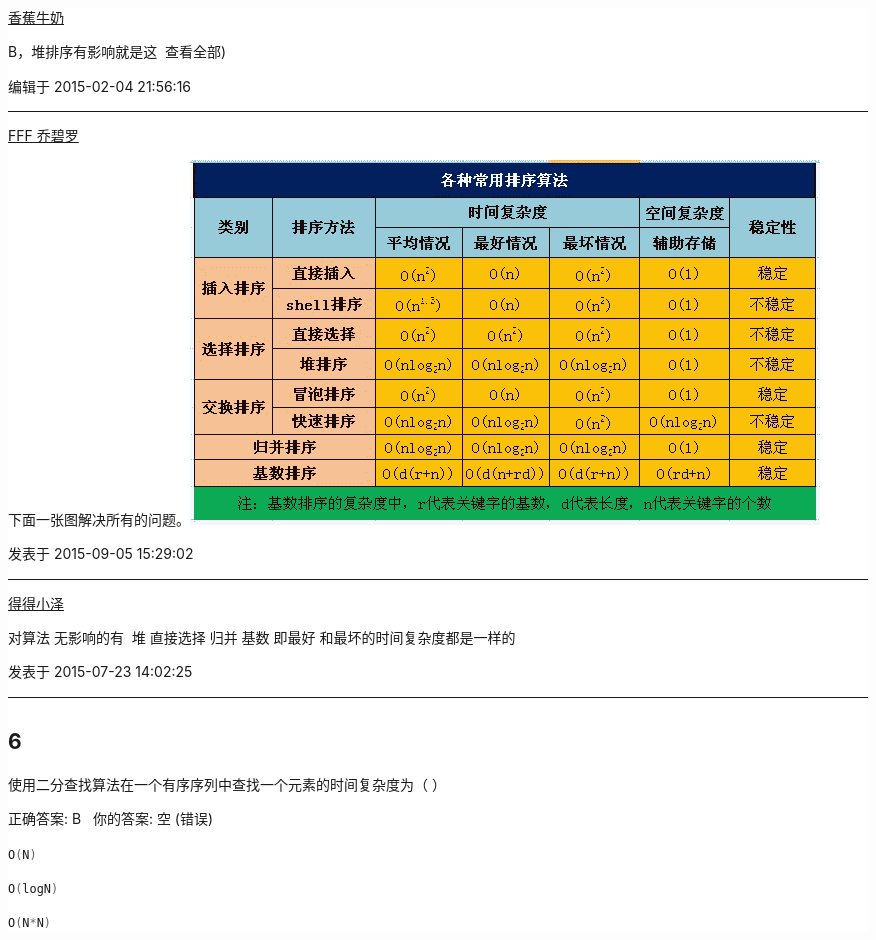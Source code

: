 [香蕉牛奶](https://www.nowcoder.com/profile/217925)

B，堆排序有影响就是这  查看全部)

编辑于 2015-02-04 21:56:16

* * *

[FFF 乔碧罗](https://www.nowcoder.com/profile/562077)

下面一张图解决所有的问题。![](img/24178ed1eb9102e1e84389415d5e6c48.png)

发表于 2015-09-05 15:29:02

* * *

[得得小泽](https://www.nowcoder.com/profile/703416)

对算法 无影响的有  堆 直接选择 归并 基数 即最好 和最坏的时间复杂度都是一样的

发表于 2015-07-23 14:02:25

* * *

## 6

使用二分查找算法在一个有序序列中查找一个元素的时间复杂度为（ ）

正确答案: B   你的答案: 空 (错误)

```cpp
O(N)
```

```cpp
O(logN)
```

```cpp
O(N*N)
```

